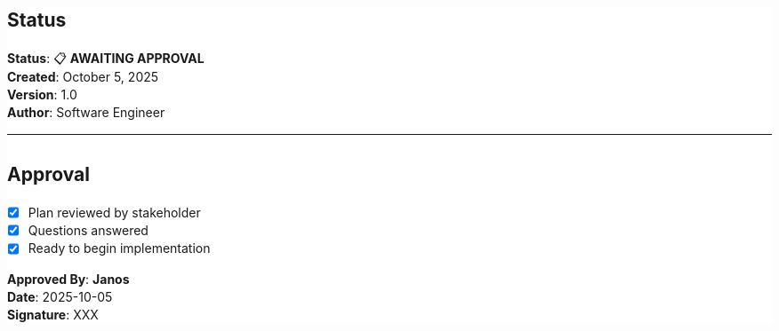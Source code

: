 
## Status

**Status**: 📋 **AWAITING APPROVAL**  
**Created**: October 5, 2025  
**Version**: 1.0  
**Author**: Software Engineer

---

## Approval

- [x] Plan reviewed by stakeholder
- [x] Questions answered
- [x] Ready to begin implementation

**Approved By**: **Janos**  
**Date**: 2025-10-05  
**Signature**: XXX
